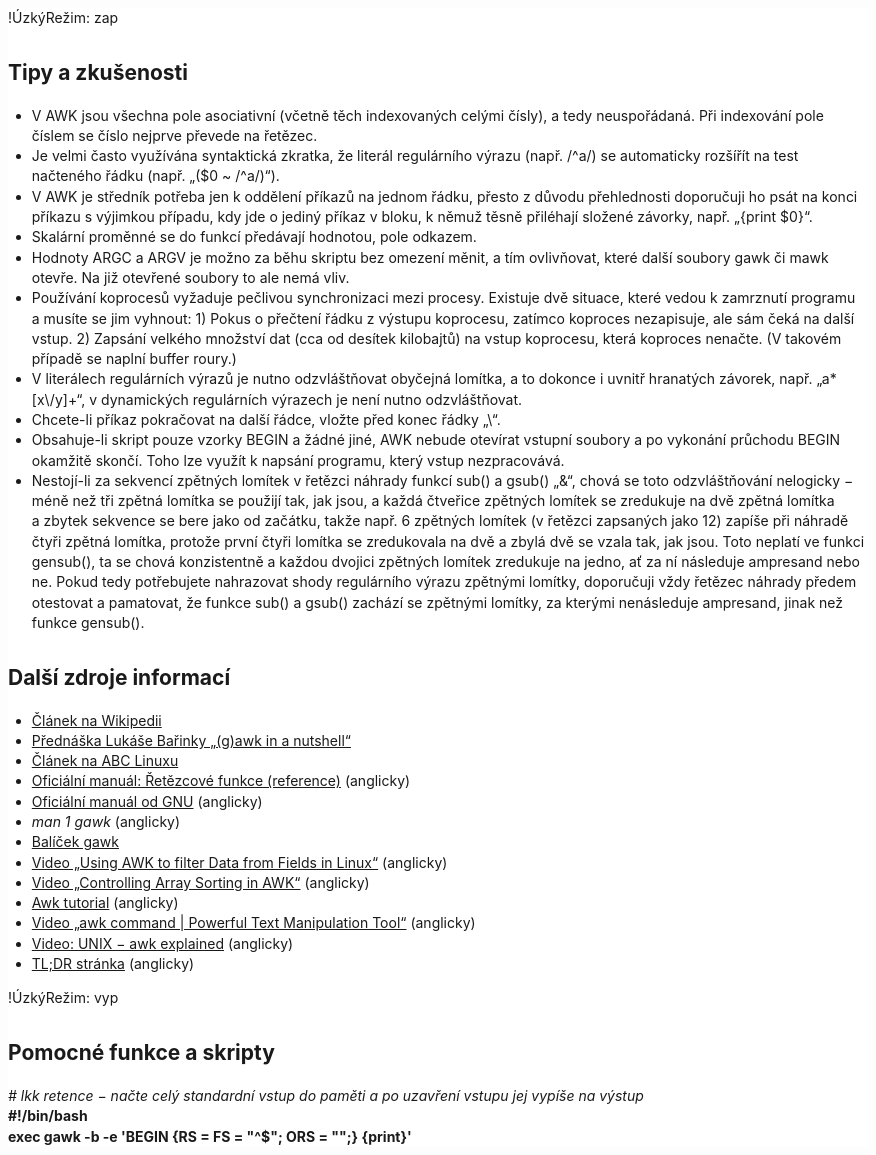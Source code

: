 !ÚzkýRežim: zap

## Tipy a zkušenosti

* V AWK jsou všechna pole asociativní (včetně těch indexovaných celými čísly), a tedy neuspořádaná. Při indexování pole číslem se číslo nejprve převede na řetězec.
* Je velmi často využívána syntaktická zkratka, že literál regulárního výrazu (např. /^a/) se automaticky rozšířít na test načteného řádku (např. „($0 ~ /^a/)“).
* V AWK je středník potřeba jen k oddělení příkazů na jednom řádku, přesto z důvodu přehlednosti doporučuji ho psát na konci příkazu s výjimkou případu, kdy jde o jediný příkaz v bloku, k němuž těsně přiléhají složené závorky, např. „{print $0}“.
* Skalární proměnné se do funkcí předávají hodnotou, pole odkazem.
* Hodnoty ARGC a ARGV je možno za běhu skriptu bez omezení měnit, a tím ovlivňovat, které další soubory gawk či mawk otevře. Na již otevřené soubory to ale nemá vliv.
* Používání koprocesů vyžaduje pečlivou synchronizaci mezi procesy. Existuje dvě situace, které vedou k zamrznutí programu a musíte se jim vyhnout: 1) Pokus o přečtení řádku z výstupu koprocesu, zatímco koproces nezapisuje, ale sám čeká na další vstup. 2) Zapsání velkého množství dat (cca od desítek kilobajtů) na vstup koprocesu, která koproces nenačte. (V takovém případě se naplní buffer roury.)
* V literálech regulárních výrazů je nutno odzvláštňovat obyčejná lomítka, a to dokonce i uvnitř hranatých závorek, např. „a\*[x\\/y]+“, v dynamických regulárních výrazech je není nutno odzvláštňovat.
* Chcete-li příkaz pokračovat na další řádce, vložte před konec řádky „\\“.
* Obsahuje-li skript pouze vzorky BEGIN a žádné jiné, AWK nebude otevírat vstupní soubory a po vykonání průchodu BEGIN okamžitě skončí. Toho lze využít k napsání programu, který vstup nezpracovává.
* Nestojí-li za sekvencí zpětných lomítek v řetězci náhrady funkcí sub() a gsub() „&amp;“, chová se toto odzvláštňování nelogicky − méně než tři zpětná lomítka se použijí tak, jak jsou, a každá čtveřice zpětných lomítek se zredukuje na dvě zpětná lomítka a zbytek sekvence se bere jako od začátku, takže např. 6 zpětných lomítek (v řetězci zapsaných jako 12) zapíše při náhradě čtyři zpětná lomítka, protože první čtyři lomítka se zredukovala na dvě a zbylá dvě se vzala tak, jak jsou. Toto neplatí ve funkci gensub(), ta se chová konzistentně a každou dvojici zpětných lomítek zredukuje na jedno, ať za ní následuje ampresand nebo ne. Pokud tedy potřebujete nahrazovat shody regulárního výrazu zpětnými lomítky, doporučuji vždy řetězec náhrady předem otestovat a pamatovat, že funkce sub() a gsub() zachází se zpětnými lomítky, za kterými nenásleduje ampresand, jinak než funkce gensub().

## Další zdroje informací

* [Článek na Wikipedii](https://cs.wikipedia.org/wiki/AWK)
* [Přednáška Lukáše Bařinky „(g)awk in a nutshell“](https://www.youtube.com/watch?v=y8klNyswPfo)
* [Článek na ABC Linuxu](http://www.abclinuxu.cz/clanky/unixove-nastroje-21-awk)
* [Oficiální manuál: Řetězcové funkce (reference)](https://www.gnu.org/software/gawk/manual/html_node/String-Functions.html) (anglicky)
* [Oficiální manuál od GNU](https://www.gnu.org/software/gawk/manual/) (anglicky)
* *man 1 gawk* (anglicky)
* [Balíček gawk](https://packages.ubuntu.com/bionic/gawk)
* [Video „Using AWK to filter Data from Fields in Linux“](https://www.youtube.com/watch?v=i67fbJNfihU) (anglicky)
* [Video „Controlling Array Sorting in AWK“](https://www.youtube.com/watch?v=88oVSJMm8xI) (anglicky)
* [Awk tutorial](https://www.grymoire.com/Unix/Awk.html) (anglicky)
* [Video „awk command \| Powerful Text Manipulation Tool“](https://www.youtube.com/watch?v=7qaBKueySg0) (anglicky)
* [Video: UNIX − awk explained](https://www.youtube.com/watch?v=7p-P0mMzc1E) (anglicky)
* [TL;DR stránka](https://github.com/tldr-pages/tldr/blob/master/pages/common/awk.md) (anglicky)

!ÚzkýRežim: vyp

## Pomocné funkce a skripty

*# lkk retence − načte celý standardní vstup do paměti a po uzavření vstupu jej vypíše na výstup*<br>
**#!/bin/bash**<br>
**exec gawk -b -e 'BEGIN {RS = FS = "^$"; ORS = "";} {print}'**
